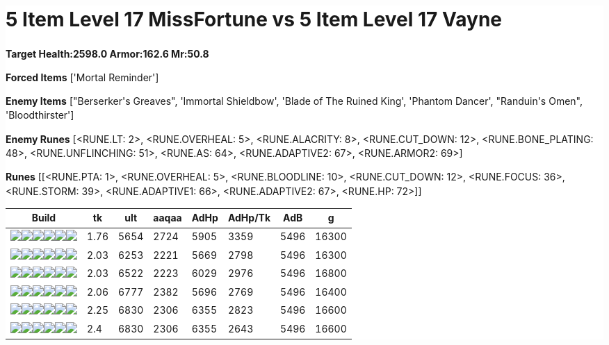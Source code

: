 


























































# 5 Item Level 17 MissFortune vs 5 Item Level 17 Vayne

**Target Health:2598.0 Armor:162.6 Mr:50.8**


**Forced Items** ['Mortal Reminder']


**Enemy Items** ["Berserker's Greaves", 'Immortal Shieldbow', 'Blade of The Ruined King', 'Phantom Dancer', "Randuin's Omen", 'Bloodthirster']


**Enemy Runes** [<RUNE.LT: 2>, <RUNE.OVERHEAL: 5>, <RUNE.ALACRITY: 8>, <RUNE.CUT_DOWN: 12>, <RUNE.BONE_PLATING: 48>, <RUNE.UNFLINCHING: 51>, <RUNE.AS: 64>, <RUNE.ADAPTIVE2: 67>, <RUNE.ARMOR2: 69>]


**Runes** [[<RUNE.PTA: 1>, <RUNE.OVERHEAL: 5>, <RUNE.BLOODLINE: 10>, <RUNE.CUT_DOWN: 12>, <RUNE.FOCUS: 36>, <RUNE.STORM: 39>, <RUNE.ADAPTIVE1: 66>, <RUNE.ADAPTIVE2: 67>, <RUNE.HP: 72>]]




Build | tk | ult | aaqaa | AdHp | AdHp/Tk | AdB | g
-|-|-|-|-|-|-|-
![](/item/6676.png)![](/item/3142.png)![](/item/3033.png)![](/item/3153.png)![](/item/6695.png)![](/item/1038.png)|1.76|5654|2724|5905|3359|5496|16300
![](/item/6696.png)![](/item/3004.png)![](/item/3033.png)![](/item/6693.png)![](/item/3142.png)![](/item/1038.png)|2.03|6253|2221|5669|2798|5496|16300
![](/item/6676.png)![](/item/3142.png)![](/item/3033.png)![](/item/6696.png)![](/item/3074.png)![](/item/1038.png)|2.03|6522|2223|6029|2976|5496|16800
![](/item/6676.png)![](/item/3142.png)![](/item/3033.png)![](/item/6693.png)![](/item/6696.png)![](/item/1038.png)|2.06|6777|2382|5696|2769|5496|16400
![](/item/6676.png)![](/item/3142.png)![](/item/3033.png)![](/item/6696.png)![](/item/3072.png)![](/item/1038.png)|2.25|6830|2306|6355|2823|5496|16600
![](/item/6676.png)![](/item/3142.png)![](/item/3033.png)![](/item/6693.png)![](/item/3072.png)![](/item/1038.png)|2.4|6830|2306|6355|2643|5496|16600
